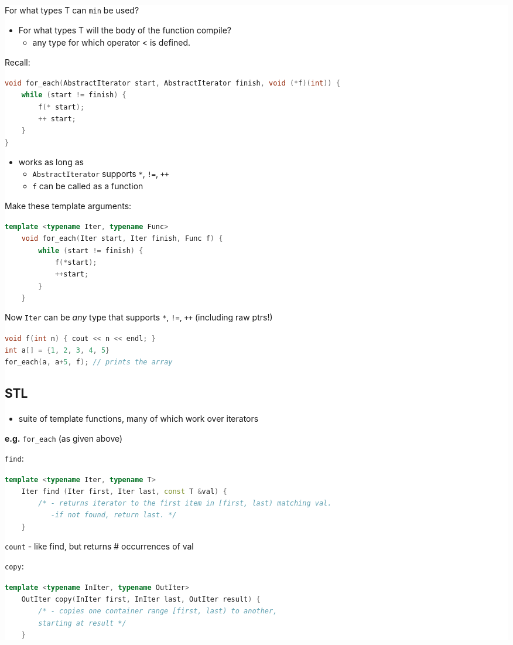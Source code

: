 For what types T can `min` be used?
* For what types T will the body of the function compile?
	* any type for which operator < is defined.

Recall:
```c++
void for_each(AbstractIterator start, AbstractIterator finish, void (*f)(int)) {
	while (start != finish) {
		f(* start);
		++ start;
	}
}
```

* works as long as
	* `AbstractIterator` supports `*`, `!=`, `++`
	* `f` can be called as a function

Make these template arguments:
```c++
template <typename Iter, typename Func>
	void for_each(Iter start, Iter finish, Func f) {
		while (start != finish) {
			f(*start);
			++start;
		}
	}
```

Now `Iter` can be *any* type that supports `*`, `!=`, `++` (including raw ptrs!)

```c++
void f(int n) { cout << n << endl; }
int a[] = {1, 2, 3, 4, 5}
for_each(a, a+5, f); // prints the array
```

## STL <algorithm>

* suite of template functions, many of which work over iterators

**e.g.** `for_each` (as given above)

 `find`:

```c++
template <typename Iter, typename T>
	Iter find (Iter first, Iter last, const T &val) {
		/* - returns iterator to the first item in [first, last) matching val.
		   -if not found, return last. */
	}
```

`count` - like find, but returns # occurrences of val

`copy`:
```c++
template <typename InIter, typename OutIter>
	OutIter copy(InIter first, InIter last, OutIter result) {
		/* - copies one container range [first, last) to another,
		starting at result */
	}
```
